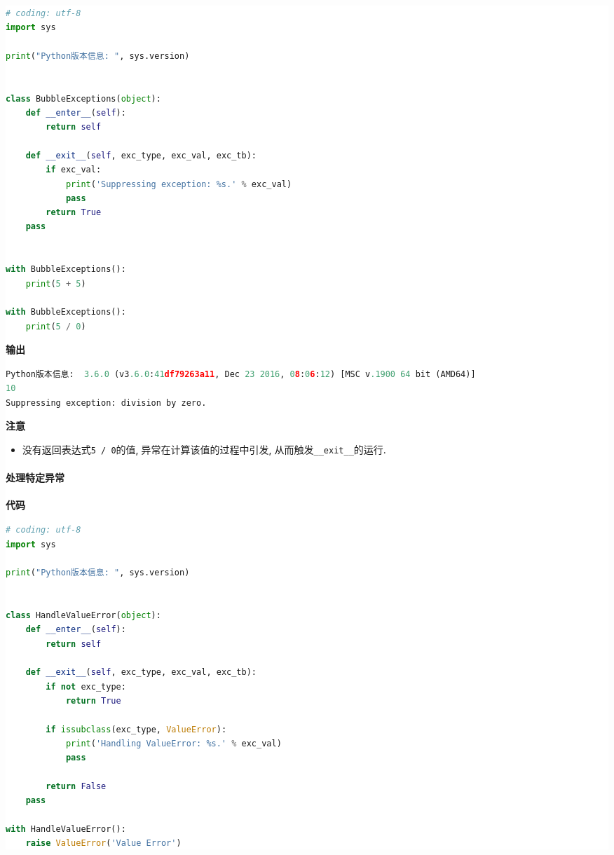 ```python
# coding: utf-8
import sys

print("Python版本信息: ", sys.version)


class BubbleExceptions(object):
    def __enter__(self):
        return self

    def __exit__(self, exc_type, exc_val, exc_tb):
        if exc_val:
            print('Suppressing exception: %s.' % exc_val)
            pass
        return True
    pass


with BubbleExceptions():
    print(5 + 5)

with BubbleExceptions():
    print(5 / 0)
```

**输出**

```python
Python版本信息:  3.6.0 (v3.6.0:41df79263a11, Dec 23 2016, 08:06:12) [MSC v.1900 64 bit (AMD64)]
10
Suppressing exception: division by zero.
```

**注意**

- 没有返回表达式`5 / 0`的值, 异常在计算该值的过程中引发, 从而触发`__exit__`的运行.

#### 处理特定异常

**代码**

```python
# coding: utf-8
import sys

print("Python版本信息: ", sys.version)


class HandleValueError(object):
    def __enter__(self):
        return self

    def __exit__(self, exc_type, exc_val, exc_tb):
        if not exc_type:
            return True

        if issubclass(exc_type, ValueError):
            print('Handling ValueError: %s.' % exc_val)
            pass

        return False
    pass

with HandleValueError():
    raise ValueError('Value Error')

```